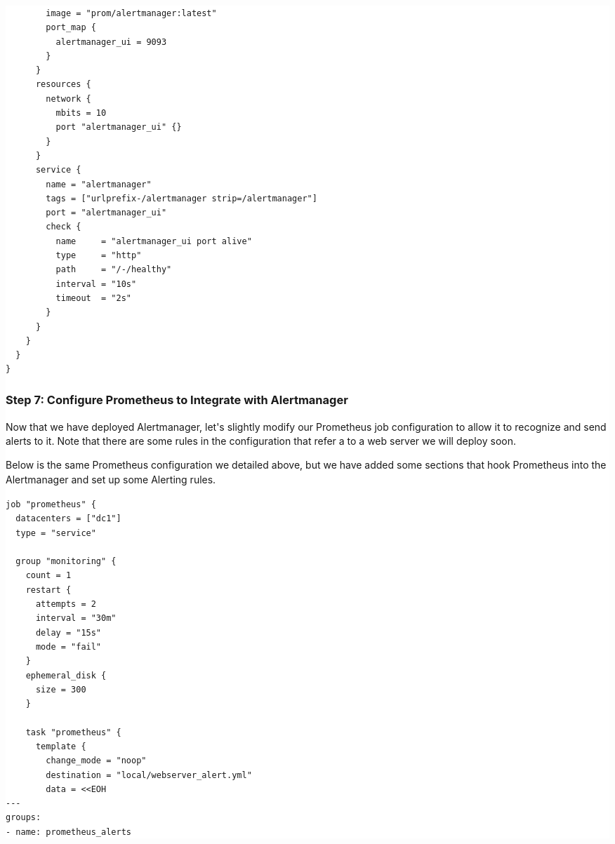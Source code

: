 ```hcl
        image = "prom/alertmanager:latest"
        port_map {
          alertmanager_ui = 9093
        }
      }
      resources {
        network {
          mbits = 10
          port "alertmanager_ui" {}
        }
      }
      service {
        name = "alertmanager"
        tags = ["urlprefix-/alertmanager strip=/alertmanager"]
        port = "alertmanager_ui"
        check {
          name     = "alertmanager_ui port alive"
          type     = "http"
          path     = "/-/healthy"
          interval = "10s"
          timeout  = "2s"
        }
      }
    }
  }
}
```

### Step 7: Configure Prometheus to Integrate with Alertmanager

Now that we have deployed Alertmanager, let's slightly modify our Prometheus job
configuration to allow it to recognize and send alerts to it. Note that there are
some rules in the configuration that refer a to a web server we will deploy soon.

Below is the same Prometheus configuration we detailed above, but we have added
some sections that hook Prometheus into the Alertmanager and set up some Alerting
rules.

```hcl
job "prometheus" {
  datacenters = ["dc1"]
  type = "service"

  group "monitoring" {
    count = 1
    restart {
      attempts = 2
      interval = "30m"
      delay = "15s"
      mode = "fail"
    }
    ephemeral_disk {
      size = 300
    }

    task "prometheus" {
      template {
        change_mode = "noop"
        destination = "local/webserver_alert.yml"
        data = <<EOH
---
groups:
- name: prometheus_alerts
```

[active-alerts]: /assets/images/active-alert.png
[alerts]: /assets/images/alerts.png
[alerting]: https://prometheus.io/docs/alerting/overview/
[alertingrules]: https://prometheus.io/docs/prometheus/latest/configuration/alerting_rules/
[alertmanager]: https://prometheus.io/docs/alerting/alertmanager/
[alertmanager-webui]: /assets/images/alertmanager-webui.png
[configuring prometheus]: https://prometheus.io/docs/introduction/first_steps/#configuring-prometheus
[consul_sd_config]: https://prometheus.io/docs/prometheus/latest/configuration/configuration/#%3Cconsul_sd_config%3E
[env]: /docs/runtime/environment.html
[fabio]: https://fabiolb.net/
[fabio-lb]: /guides/load-balancing/fabio.html
[new-targets]: /assets/images/new-targets.png
[prometheus-targets]: /assets/images/prometheus-targets.png
[running-jobs]: /assets/images/running-jobs.png
[telemetry]: /docs/configuration/telemetry.html
[telemetry block]: /docs/configuration/telemetry.html
[template]: /docs/job-specification/template.html
[volumes]: /docs/drivers/docker.html#volumes
[prometheus]: https://prometheus.io/docs/introduction/overview/
[receivers]: https://prometheus.io/docs/alerting/configuration/#%3Creceiver%3E
[system]: /docs/schedulers.html#system